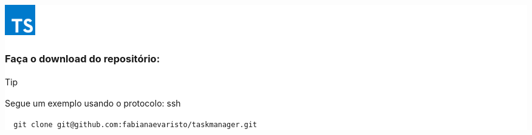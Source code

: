   <img src="public/typescript.png" width="50" />
</p>

<h3>Faça o download do repositório:</h3>


> [!TIP]
> Segue um exemplo usando o protocolo: ssh

```
  git clone git@github.com:fabianaevaristo/taskmanager.git
```
